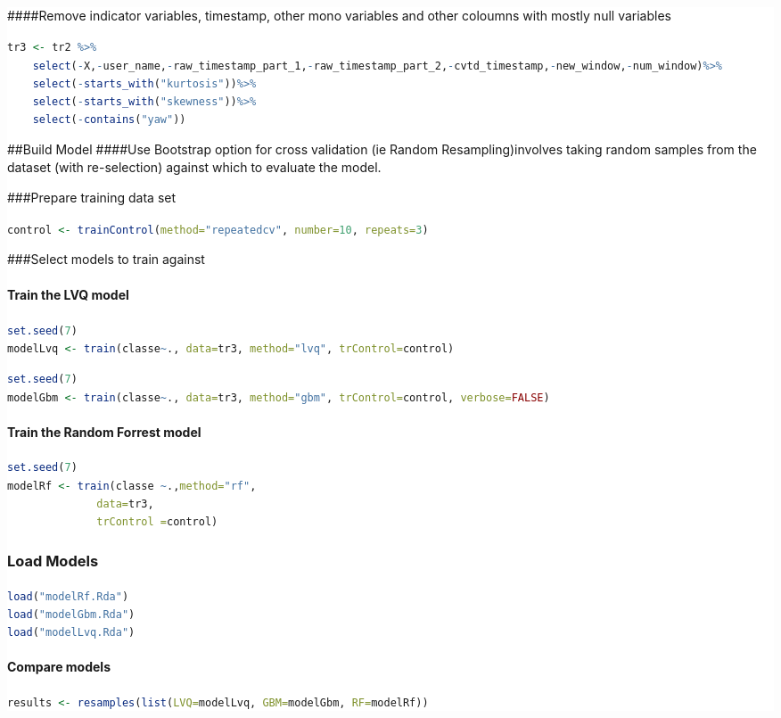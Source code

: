 ####Remove indicator variables, timestamp, other mono variables and other coloumns with mostly null variables


```r
tr3 <- tr2 %>%
    select(-X,-user_name,-raw_timestamp_part_1,-raw_timestamp_part_2,-cvtd_timestamp,-new_window,-num_window)%>%
    select(-starts_with("kurtosis"))%>%
    select(-starts_with("skewness"))%>%
    select(-contains("yaw"))
```

##Build Model
####Use Bootstrap option for cross validation (ie Random Resampling)involves taking random samples from the dataset (with re-selection) against which to evaluate the model.

###Prepare training data set


```r
control <- trainControl(method="repeatedcv", number=10, repeats=3)
```

###Select models to train against
#### Train the LVQ model

```r
set.seed(7)
modelLvq <- train(classe~., data=tr3, method="lvq", trControl=control)
```



```r
set.seed(7)
modelGbm <- train(classe~., data=tr3, method="gbm", trControl=control, verbose=FALSE)
```


#### Train the Random Forrest model

```r
set.seed(7)
modelRf <- train(classe ~.,method="rf",
              data=tr3, 
              trControl =control)
```
### Load Models

```r
load("modelRf.Rda")
load("modelGbm.Rda")
load("modelLvq.Rda")
```

#### Compare models


```r
results <- resamples(list(LVQ=modelLvq, GBM=modelGbm, RF=modelRf))
```

